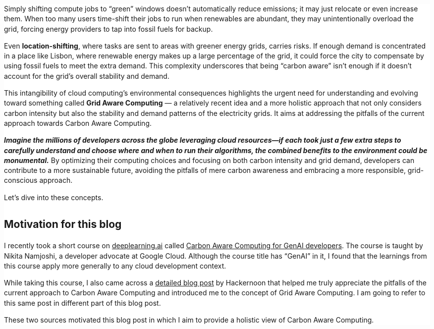 Simply shifting compute jobs to “green” windows doesn’t automatically
reduce emissions; it may just relocate or even increase them. When too
many users time-shift their jobs to run when renewables are abundant,
they may unintentionally overload the grid, forcing energy providers to
tap into fossil fuels for backup.

Even **location-shifting**, where tasks are sent to areas with greener
energy grids, carries risks. If enough demand is concentrated in a place
like Lisbon, where renewable energy makes up a large percentage of the
grid, it could force the city to compensate by using fossil fuels to
meet the extra demand. This complexity underscores that being “carbon
aware” isn’t enough if it doesn’t account for the grid’s overall
stability and demand.

This intangibility of cloud computing’s environmental consequences
highlights the urgent need for understanding and evolving toward
something called **Grid Aware Computing** — a relatively recent idea and
a more holistic approach that not only considers carbon intensity but
also the stability and demand patterns of the electricity grids. It aims
at addressing the pitfalls of the current approach towards Carbon Aware
Computing.

***Imagine the millions of developers across the globe leveraging cloud
resources—if each took just a few extra steps to carefully understand
and choose where and when to run their algorithms, the combined benefits
to the environment could be monumental.*** By optimizing their computing
choices and focusing on both carbon intensity and grid demand,
developers can contribute to a more sustainable future, avoiding the
pitfalls of mere carbon awareness and embracing a more responsible,
grid-conscious approach.

Let’s dive into these concepts.

## Motivation for this blog

I recently took a short course on [deeplearning.ai](deeplearning.ai)
called [Carbon Aware Computing for GenAI
developers](https://www.deeplearning.ai/short-courses/carbon-aware-computing-for-genai-developers/).
The course is taught by Nikita Namjoshi, a developer advocate at Google
Cloud. Although the course title has “GenAI” in it, I found that the
learnings from this course apply more generally to any cloud development
context.

While taking this course, I also came across a [detailed blog
post](https://hackernoon.com/carbon-aware-computing-next-green-breakthrough-or-new-greenwashing)
by Hackernoon that helped me truly appreciate the pitfalls of the
current approach to Carbon Aware Computing and introduced me to the
concept of Grid Aware Computing. I am going to refer to this same post
in different part of this blog post.

These two sources motivated this blog post in which I aim to provide a
holistic view of Carbon Aware Computing.
